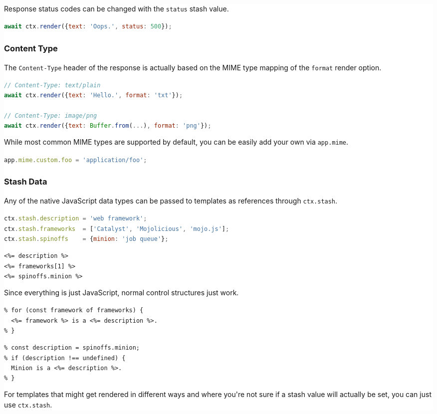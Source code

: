 Response status codes can be changed with the `status` stash value.

```js
await ctx.render({text: 'Oops.', status: 500});
```

### Content Type

The `Content-Type` header of the response is actually based on the MIME type mapping of the `format` render option.

```js
// Content-Type: text/plain
await ctx.render({text: 'Hello.', format: 'txt'});

// Content-Type: image/png
await ctx.render({text: Buffer.from(...), format: 'png'});
```

While most common MIME types are supported by default, you can be easily add your own via `app.mime`.

```js
app.mime.custom.foo = 'application/foo';
```

### Stash Data

Any of the native JavaScript data types can be passed to templates as references through `ctx.stash`.

```js
ctx.stash.description = 'web framework';
ctx.stash.frameworks  = ['Catalyst', 'Mojolicious', 'mojo.js'];
ctx.stash.spinoffs    = {minion: 'job queue'};
```
```
<%= description %>
<%= frameworks[1] %>
<%= spinoffs.minion %>
```

Since everything is just JavaScript, normal control structures just work.

```
% for (const framework of frameworks) {
  <%= framework %> is a <%= description %>.
% }
```
```
% const description = spinoffs.minion;
% if (description !== undefined) {
  Minion is a <%= description %>.
% }
```

For templates that might get rendered in different ways and where you're not sure if a stash value will actually be
set, you can just use `ctx.stash`.
